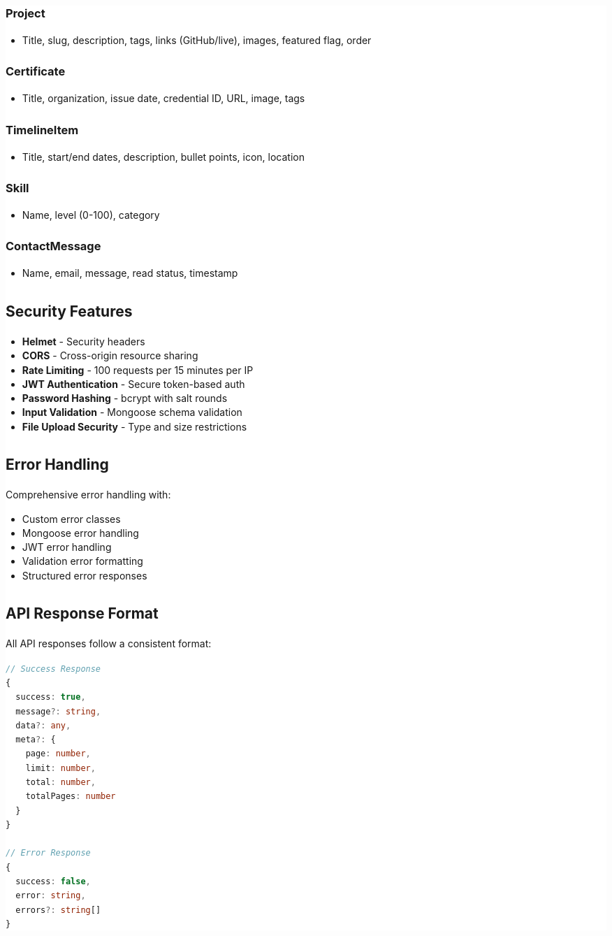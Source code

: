 ### Project

- Title, slug, description, tags, links (GitHub/live), images, featured flag, order

### Certificate

- Title, organization, issue date, credential ID, URL, image, tags

### TimelineItem

- Title, start/end dates, description, bullet points, icon, location

### Skill

- Name, level (0-100), category

### ContactMessage

- Name, email, message, read status, timestamp

## Security Features

- **Helmet** - Security headers
- **CORS** - Cross-origin resource sharing
- **Rate Limiting** - 100 requests per 15 minutes per IP
- **JWT Authentication** - Secure token-based auth
- **Password Hashing** - bcrypt with salt rounds
- **Input Validation** - Mongoose schema validation
- **File Upload Security** - Type and size restrictions

## Error Handling

Comprehensive error handling with:

- Custom error classes
- Mongoose error handling
- JWT error handling
- Validation error formatting
- Structured error responses

## API Response Format

All API responses follow a consistent format:

```typescript
// Success Response
{
  success: true,
  message?: string,
  data?: any,
  meta?: {
    page: number,
    limit: number,
    total: number,
    totalPages: number
  }
}

// Error Response
{
  success: false,
  error: string,
  errors?: string[]
}
```